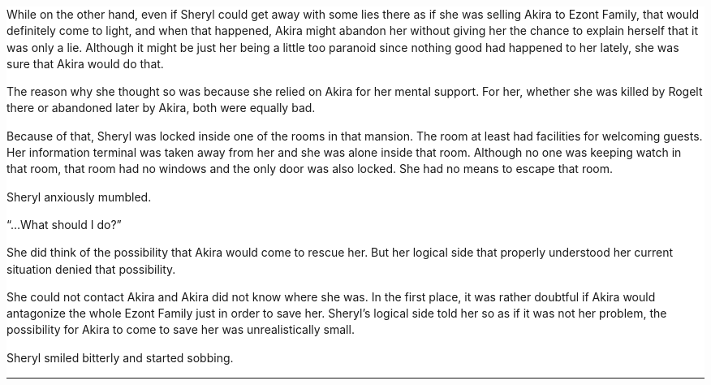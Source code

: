 While on the other hand, even if Sheryl could get away with some lies there as if she was selling Akira to Ezont Family, that would definitely come to light, and when that happened, Akira might abandon her without giving her the chance to explain herself that it was only a lie. Although it might be just her being a little too paranoid since nothing good had happened to her lately, she was sure that Akira would do that.

The reason why she thought so was because she relied on Akira for her mental support. For her, whether she was killed by Rogelt there or abandoned later by Akira, both were equally bad.

Because of that, Sheryl was locked inside one of the rooms in that mansion. The room at least had facilities for welcoming guests. Her information terminal was taken away from her and she was alone inside that room. Although no one was keeping watch in that room, that room had no windows and the only door was also locked. She had no means to escape that room.

Sheryl anxiously mumbled.

“…What should I do?”

She did think of the possibility that Akira would come to rescue her. But her logical side that properly understood her current situation denied that possibility.

She could not contact Akira and Akira did not know where she was. In the first place, it was rather doubtful if Akira would antagonize the whole Ezont Family just in order to save her. Sheryl’s logical side told her so as if it was not her problem, the possibility for Akira to come to save her was unrealistically small.

Sheryl smiled bitterly and started sobbing.

- - -

